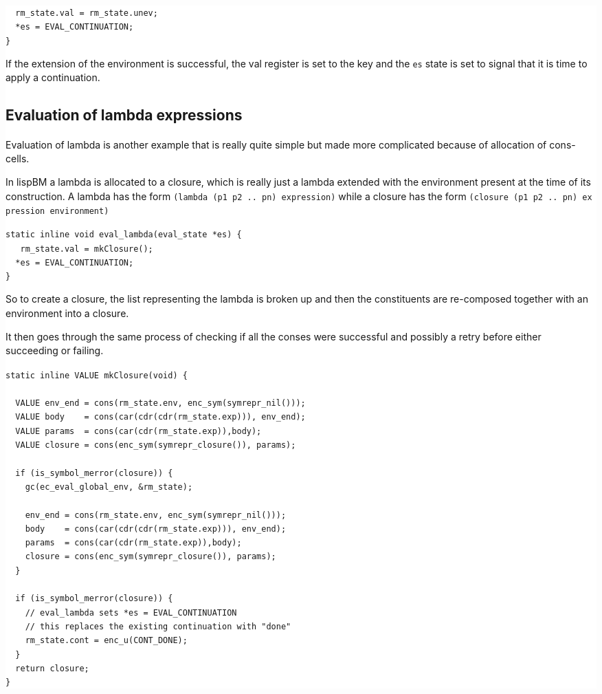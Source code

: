 ```
  rm_state.val = rm_state.unev;
  *es = EVAL_CONTINUATION;
}
```

If the extension of the environment is successful, the val register is
set to the key and the `es` state is set to signal that it is time to
apply a continuation.

## Evaluation of lambda expressions 

Evaluation of lambda is another example that is really quite simple but made
more complicated because of allocation of cons-cells.

In lispBM a lambda is allocated to a closure, which is really just a
lambda extended with the environment present at the time of its
construction. A lambda has the form `(lambda (p1 p2 .. pn) expression)`
while a closure has the form `(closure (p1 p2 .. pn) expression environment)`

```
static inline void eval_lambda(eval_state *es) {
   rm_state.val = mkClosure();
  *es = EVAL_CONTINUATION;
}
``` 

So to create a closure, the list representing the lambda is broken up
and then the constituents are re-composed together with an environment
into a closure.

It then goes through the same process of checking if all the conses
were successful and possibly a retry before either succeeding or
failing.

```
static inline VALUE mkClosure(void) {

  VALUE env_end = cons(rm_state.env, enc_sym(symrepr_nil()));
  VALUE body    = cons(car(cdr(cdr(rm_state.exp))), env_end);
  VALUE params  = cons(car(cdr(rm_state.exp)),body);
  VALUE closure = cons(enc_sym(symrepr_closure()), params);

  if (is_symbol_merror(closure)) {
    gc(ec_eval_global_env, &rm_state);

    env_end = cons(rm_state.env, enc_sym(symrepr_nil()));
    body    = cons(car(cdr(cdr(rm_state.exp))), env_end);
    params  = cons(car(cdr(rm_state.exp)),body);
    closure = cons(enc_sym(symrepr_closure()), params);
  }

  if (is_symbol_merror(closure)) {
    // eval_lambda sets *es = EVAL_CONTINUATION
    // this replaces the existing continuation with "done"
    rm_state.cont = enc_u(CONT_DONE);
  }
  return closure;
}
```
